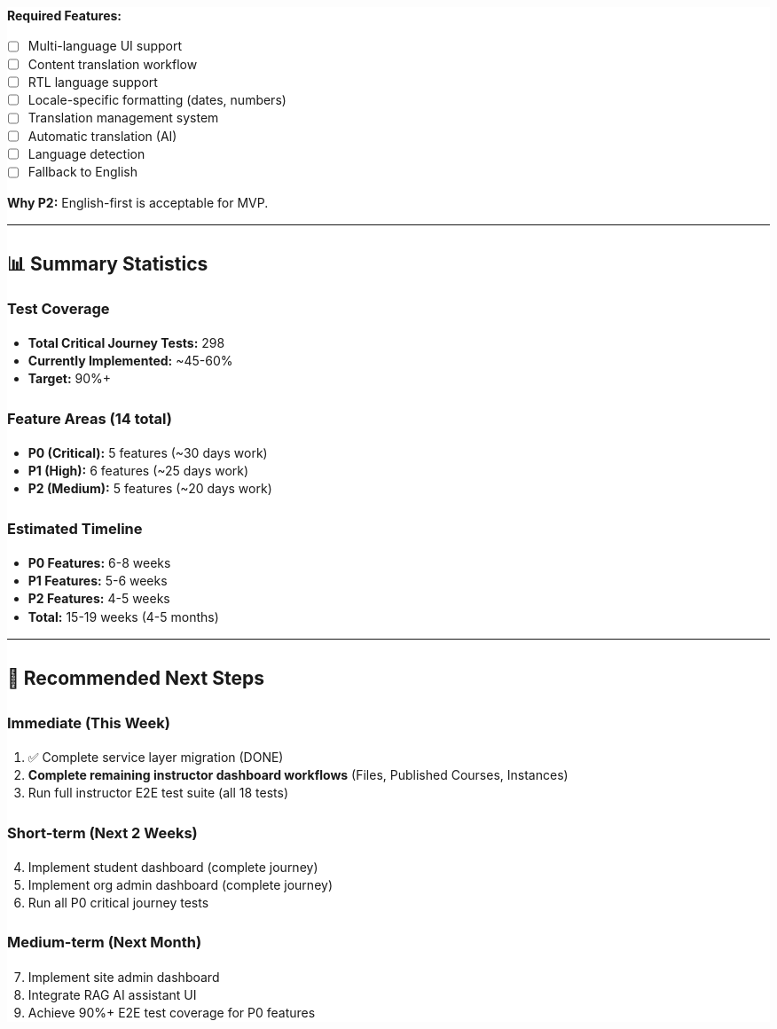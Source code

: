 **Required Features:**
- [ ] Multi-language UI support
- [ ] Content translation workflow
- [ ] RTL language support
- [ ] Locale-specific formatting (dates, numbers)
- [ ] Translation management system
- [ ] Automatic translation (AI)
- [ ] Language detection
- [ ] Fallback to English

**Why P2:** English-first is acceptable for MVP.

---

## 📊 Summary Statistics

### Test Coverage
- **Total Critical Journey Tests:** 298
- **Currently Implemented:** ~45-60%
- **Target:** 90%+

### Feature Areas (14 total)
- **P0 (Critical):** 5 features (~30 days work)
- **P1 (High):** 6 features (~25 days work)
- **P2 (Medium):** 5 features (~20 days work)

### Estimated Timeline
- **P0 Features:** 6-8 weeks
- **P1 Features:** 5-6 weeks
- **P2 Features:** 4-5 weeks
- **Total:** 15-19 weeks (4-5 months)

---

## 🎯 Recommended Next Steps

### Immediate (This Week)
1. ✅ Complete service layer migration (DONE)
2. **Complete remaining instructor dashboard workflows** (Files, Published Courses, Instances)
3. Run full instructor E2E test suite (all 18 tests)

### Short-term (Next 2 Weeks)
4. Implement student dashboard (complete journey)
5. Implement org admin dashboard (complete journey)
6. Run all P0 critical journey tests

### Medium-term (Next Month)
7. Implement site admin dashboard
8. Integrate RAG AI assistant UI
9. Achieve 90%+ E2E test coverage for P0 features
